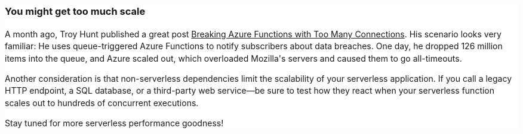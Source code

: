 ### You might get too much scale

A month ago, Troy Hunt published a great post 
[Breaking Azure Functions with Too Many Connections](https://www.troyhunt.com/breaking-azure-functions-with-too-many-connections/). 
His scenario looks very familiar: He uses queue-triggered Azure Functions to notify 
subscribers about data breaches. One day, he dropped 126 million items into the queue, and Azure 
scaled out, which overloaded Mozilla's servers and caused them to go all-timeouts.

Another consideration is that non-serverless dependencies limit the scalability of your serverless 
application. If you call a legacy HTTP endpoint, a SQL database, or a third-party web service&mdash;be
sure to test how they react when your serverless function scales out to hundreds of concurrent 
executions.

Stay tuned for more serverless performance goodness!